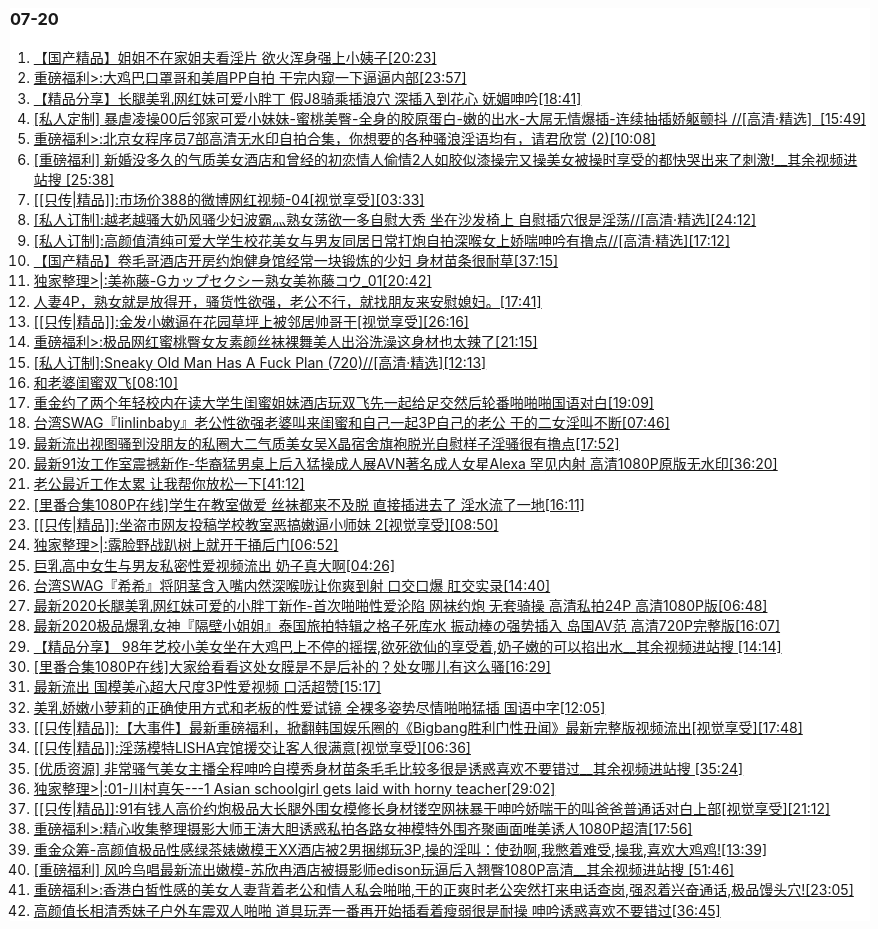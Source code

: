 ### 07-20
1. [ 【国产精品】姐姐不在家姐夫看淫片 欲火浑身强上小姨子[20:23] ]( https://www.666dav.com/vod/101237/)
1. [ 重磅福利&gt;:大鸡巴口罩哥和美眉PP自拍 干完内窥一下逼逼内部[23:57] ]( https://hctv2.xyz/embed/357)
1. [ 【精品分享】长腿美乳网红妹可爱小胖丁 假J8骑乘插浪穴 深插入到花心 妩媚呻吟[18:41] ]( https://www.666dav.com/vod/120826/)
1. [ [私人定制] 暴虐凌操00后邻家可爱小妹妹-蜜桃美臀-全身的胶原蛋白-嫩的出水-大屌无情爆插-连续抽插娇躯颤抖 //[高清·精选]&nbsp; [15:49] ]( https://baiduyunkan.com/embed/2132278cefdf5f66f15cd4b0d4aba2bab8eac?id=3533)
1. [ 重磅福利&gt;:北京女程序员7部高清无水印自拍合集，你想要的各种骚浪淫语均有，请君欣赏 (2)[10:08] ]( https://hctv2.xyz/embed/261)
1. [ [重磅福利] 新婚没多久的气质美女酒店和曾经的初恋情人偷情2人如胶似漆操完又操美女被操时享受的都快哭出来了刺激!__其余视频进站搜 [25:38] ]( https://baiduyunkan.com/embed/21322b80d7f66802b547c61cb9cc06c10bf15?id=3438)
1. [ [[只传|精品]]:市场价388的微博网红视频-04[视觉享受][03:33] ]( https://yaoshe120.com/embed/2715)
1. [ [私人订制]:越老越骚大奶风骚少妇波霸灬熟女荡欲一多自慰大秀 坐在沙发椅上 自慰插穴很是淫荡//[高清·精选][24:12] ]( https://yuese97.com/embed/10262)
1. [ [私人订制]:高颜值清纯可爱大学生校花美女与男友同居日常打炮自拍深喉女上娇喘呻吟有撸点//[高清·精选][17:12] ]( https://yuese97.com/embed/28391)
1. [ 【国产精品】卷毛哥酒店开房约炮健身馆经常一块锻炼的少妇 身材苗条很耐草[37:15] ]( https://www.666dav.com/vod/121028/)
1. [ 独家整理&gt;|:美祢藤-Gカップセクシー熟女美祢藤コウ_01[20:42] ]( https://ppx218.com/embed/12356)
1. [ 人妻4P，熟女就是放得开，骚货性欲强，老公不行，就找朋友来安慰媳妇。[17:41] ]( http://91.9p9.xyz/ev.php?VID=c2ecBHQieWsP40meGsKjQzj5wG6xtXQcW7ShaijJXj4A1aGB)
1. [ [[只传|精品]]:金发小嫩逼在花园草坪上被邻居帅哥干[视觉享受][26:16] ]( https://yaoshe120.com/embed/8283)
1. [ 重磅福利&gt;:极品网红蜜桃臀女友素颜丝袜裸舞美人出浴洗澡这身材也太辣了[21:15] ]( https://hctv2.xyz/embed/3587)
1. [ [私人订制]:Sneaky Old Man Has A Fuck Plan (720)//[高清·精选][12:13] ]( https://yuese97.com/embed/19609)
1. [ 和老婆闺蜜双飞[08:10] ]( http://91.9p9.xyz/ev.php?VID=ba5esUxYRQdpqc7yqsumrCI5IpDjBKFqORehCixff0tPX07P)
1. [ 重金约了两个年轻校内在读大学生闺蜜姐妹酒店玩双飞先一起给足交然后轮番啪啪啪国语对白[19:09] ]( http://333.thumbfox.com/embed/10381/)
1. [ 台湾SWAG『linlinbaby』老公性欲强老婆叫来闺蜜和自己一起3P自己的老公 干的二女淫叫不断[07:46] ]( http://333.thumbfox.com/embed/10384/)
1. [ 最新流出视图骚到没朋友的私圈大二气质美女吴X晶宿舍旗袍脱光自慰样子淫骚很有撸点[17:52] ]( http://333.thumbfox.com/embed/10400/)
1. [ 最新91汝工作室震撼新作-华裔猛男桌上后入猛操成人展AVN著名成人女星Alexa 罕见内射 高清1080P原版无水印[36:20] ]( http://333.thumbfox.com/embed/10396/)
1. [ 老公最近工作太累 让我帮你放松一下[41:12] ]( http://333.thumbfox.com/embed/10386/)
1. [ [里番合集1080P在线]学生在教室做爱 丝袜都来不及脱 直接插进去了 淫水流了一地[16:11] ]( https://xxhu69.com/embed/204)
1. [ [[只传|精品]]:坐盗市网友投稿学校教室恶搞嫩逼小师妹 2[视觉享受][08:50] ]( https://yaoshe120.com/embed/7287)
1. [ 独家整理&gt;|:露脸野战趴树上就开干捅后门[06:52] ]( https://ppx218.com/embed/542)
1. [ 巨乳高中女生与男友私密性爱视频流出 奶子真大啊[04:26] ]( http://333.thumbfox.com/embed/10382/)
1. [ 台湾SWAG『希希』将阴茎含入嘴内然深喉咙让你爽到射 口交口爆 肛交实录[14:40] ]( http://333.thumbfox.com/embed/10383/)
1. [ 最新2020长腿美乳网红妹可爱的小胖丁新作-首次啪啪性爱沦陷 网袜约炮 无套骑操 高清私拍24P 高清1080P版[06:48] ]( http://333.thumbfox.com/embed/10392/)
1. [ 最新2020极品爆乳女神『隔壁小姐姐』泰国旅拍特辑之格子死库水 振动棒の强势插入 岛国AV范 高清720P完整版[16:07] ]( http://333.thumbfox.com/embed/10395/)
1. [ 【精品分享】 98年艺校小美女坐在大鸡巴上不停的摇摆,欲死欲仙的享受着,奶子嫩的可以掐出水__其余视频进站搜 [14:14] ]( https://baiduyunkan.com/embed/2132291e06ec1ca668246a612964f14298a8c?id=992)
1. [ [里番合集1080P在线]大家给看看这处女膜是不是后补的？处女哪儿有这么骚[16:29] ]( https://xxhu69.com/embed/873)
1. [ 最新流出 国模美心超大尺度3P性爱视频 口活超赞[15:17] ]( http://333.thumbfox.com/embed/10398/)
1. [ 美乳娇嫩小萝莉的正确使用方式和老板的性爱试镜 全裸多姿势尽情啪啪猛插 国语中字[12:05] ]( http://111.thumbfox.com/embed/56476/)
1. [ [[只传|精品]]:【大事件】最新重磅福利，掀翻韩国娱乐圈的《Bigbang胜利门性丑闻》最新完整版视频流出[视觉享受][17:48] ]( https://yaoshe120.com/embed/37870)
1. [ [[只传|精品]]:淫荡模特LISHA宾馆援交让客人很满意[视觉享受][06:36] ]( https://yaoshe120.com/embed/1080)
1. [ [优质资源] 非常骚气美女主播全程呻吟自摸秀身材苗条毛毛比较多很是诱惑喜欢不要错过__其余视频进站搜 [35:24] ]( https://baiduyunkan.com/embed/2132288b01f50496f56f2760cb763996acb2b?id=6473)
1. [ 独家整理&gt;|:01-川村真矢---1 Asian schoolgirl gets laid with horny teacher[29:02] ]( https://ppx218.com/embed/12625)
1. [ [[只传|精品]]:91有钱人高价约炮极品大长腿外围女模修长身材镂空网袜暴干呻吟娇喘干的叫爸爸普通话对白上部[视觉享受][21:12] ]( https://yaoshe120.com/embed/12645)
1. [ 重磅福利&gt;:精心收集整理摄影大师王涛大胆诱惑私拍各路女神模特外围齐聚画面唯美诱人1080P超清[17:56] ]( https://hctv2.xyz/embed/2989)
1. [ 重金众筹-高颜值极品性感绿茶婊嫩模王XX酒店被2男捆绑玩3P,操的淫叫：使劲啊,我憋着难受,操我,喜欢大鸡鸡![13:39] ]( http://333.thumbfox.com/embed/10380/)
1. [ [重磅福利] 风吟鸟唱最新流出嫩模-苏欣冉酒店被摄影师edison玩逼后入翘臀1080P高清__其余视频进站搜 [51:46] ]( https://baiduyunkan.com/embed/21322552728104cc1fc0e5a046fa37b2102f0?id=6605)
1. [ 重磅福利&gt;:香港白皙性感的美女人妻背着老公和情人私会啪啪,干的正爽时老公突然打来电话查岗,强忍着兴奋通话,极品馒头穴![23:05] ]( https://hctv2.xyz/embed/4057)
1. [ 高颜值长相清秀妹子户外车震双人啪啪 道具玩弄一番再开始插看着瘦弱很是耐操 呻吟诱惑喜欢不要错过[36:45] ]( http://111.thumbfox.com/embed/44789/)